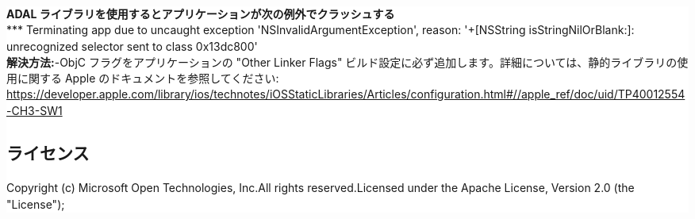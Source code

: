**ADAL ライブラリを使用するとアプリケーションが次の例外でクラッシュする**<br/> \*\** Terminating app due to uncaught exception 'NSInvalidArgumentException', reason: '+[NSString isStringNilOrBlank:]: unrecognized selector sent to class 0x13dc800'<br/>
**解決方法:**-ObjC フラグをアプリケーションの "Other Linker Flags" ビルド設定に必ず追加します。詳細については、静的ライブラリの使用に関する Apple のドキュメントを参照してください:<br/> https://developer.apple.com/library/ios/technotes/iOSStaticLibraries/Articles/configuration.html#//apple_ref/doc/uid/TP40012554-CH3-SW1

## ライセンス

Copyright (c) Microsoft Open Technologies, Inc.All rights reserved.Licensed under the Apache License, Version 2.0 (the "License"); 
